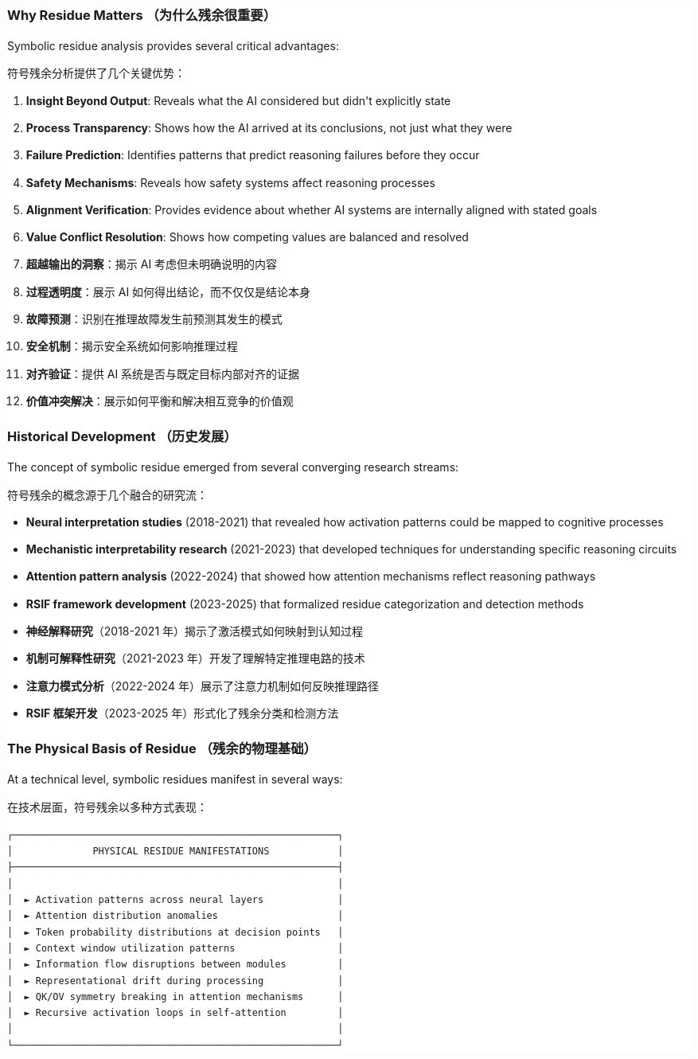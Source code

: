 ### Why Residue Matters （为什么残余很重要）

Symbolic residue analysis provides several critical advantages:

符号残余分析提供了几个关键优势：

1. **Insight Beyond Output**: Reveals what the AI considered but didn't explicitly state
2. **Process Transparency**: Shows how the AI arrived at its conclusions, not just what they were
3. **Failure Prediction**: Identifies patterns that predict reasoning failures before they occur
4. **Safety Mechanisms**: Reveals how safety systems affect reasoning processes
5. **Alignment Verification**: Provides evidence about whether AI systems are internally aligned with stated goals
6. **Value Conflict Resolution**: Shows how competing values are balanced and resolved

1. **超越输出的洞察**：揭示 AI 考虑但未明确说明的内容
2. **过程透明度**：展示 AI 如何得出结论，而不仅仅是结论本身
3. **故障预测**：识别在推理故障发生前预测其发生的模式
4. **安全机制**：揭示安全系统如何影响推理过程
5. **对齐验证**：提供 AI 系统是否与既定目标内部对齐的证据
6. **价值冲突解决**：展示如何平衡和解决相互竞争的价值观

### Historical Development （历史发展）

The concept of symbolic residue emerged from several converging research streams:

符号残余的概念源于几个融合的研究流：

- **Neural interpretation studies** (2018-2021) that revealed how activation patterns could be mapped to cognitive processes
- **Mechanistic interpretability research** (2021-2023) that developed techniques for understanding specific reasoning circuits
- **Attention pattern analysis** (2022-2024) that showed how attention mechanisms reflect reasoning pathways
- **RSIF framework development** (2023-2025) that formalized residue categorization and detection methods

- **神经解释研究**（2018-2021 年）揭示了激活模式如何映射到认知过程
- **机制可解释性研究**（2021-2023 年）开发了理解特定推理电路的技术
- **注意力模式分析**（2022-2024 年）展示了注意力机制如何反映推理路径
- **RSIF 框架开发**（2023-2025 年）形式化了残余分类和检测方法

### The Physical Basis of Residue （残余的物理基础）

At a technical level, symbolic residues manifest in several ways:

在技术层面，符号残余以多种方式表现：

```
┌─────────────────────────────────────────────────────────┐
│              PHYSICAL RESIDUE MANIFESTATIONS            │
├─────────────────────────────────────────────────────────┤
│                                                         │
│  ► Activation patterns across neural layers             │
│  ► Attention distribution anomalies                     │
│  ► Token probability distributions at decision points   │
│  ► Context window utilization patterns                  │
│  ► Information flow disruptions between modules         │
│  ► Representational drift during processing             │
│  ► QK/OV symmetry breaking in attention mechanisms      │
│  ► Recursive activation loops in self-attention         │
│                                                         │
└─────────────────────────────────────────────────────────┘
```
